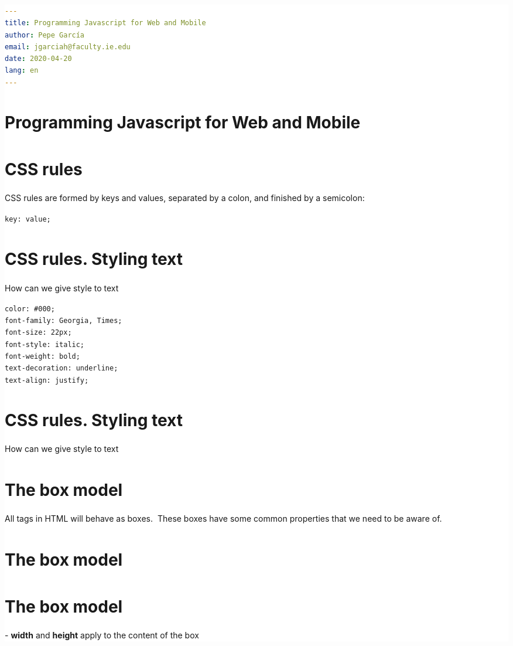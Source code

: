 ```yaml
---
title: Programming Javascript for Web and Mobile
author: Pepe García
email: jgarciah@faculty.ie.edu
date: 2020-04-20
lang: en
---
```


Programming Javascript for Web and Mobile
=========================================


CSS rules
=========

CSS rules are formed by keys and values, separated by a colon, and
finished by a semicolon:

``` {.gams}
key: value;
```

CSS rules. Styling text
=======================

How can we give style to text

``` {.css}
color: #000;
font-family: Georgia, Times;
font-size: 22px;
font-style: italic;
font-weight: bold;
text-decoration: underline;
text-align: justify;
```

CSS rules. Styling text
=======================

How can we give style to text

The box model
=============

All tags in HTML will behave as boxes.  These boxes have some common
properties that we need to be aware of.

The box model
=============


The box model
=============

\- **width** and **height** apply to the content of the box
